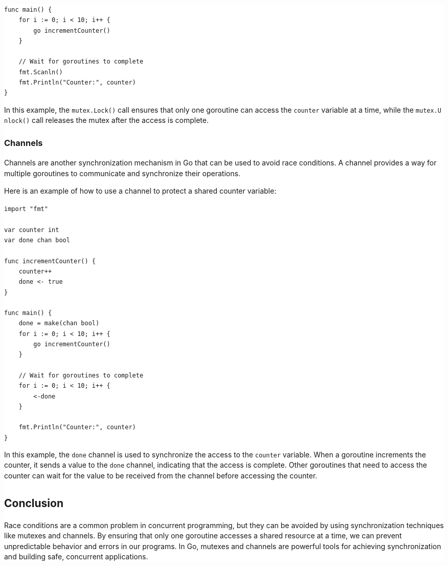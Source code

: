    func main() {
        for i := 0; i < 10; i++ {
            go incrementCounter()
        }

        // Wait for goroutines to complete
        fmt.Scanln()
        fmt.Println("Counter:", counter)
    } 

In this example, the `mutex.Lock()` call ensures that only one goroutine can access the `counter` variable at a time, while the `mutex.Unlock()` call releases the mutex after the access is complete.

### Channels

Channels are another synchronization mechanism in Go that can be used to avoid race conditions. A channel provides a way for multiple goroutines to communicate and synchronize their operations.

Here is an example of how to use a channel to protect a shared counter variable:

    import "fmt"

    var counter int
    var done chan bool

    func incrementCounter() {
        counter++
        done <- true
    }

    func main() {
        done = make(chan bool)
        for i := 0; i < 10; i++ {
            go incrementCounter()
        }

        // Wait for goroutines to complete
        for i := 0; i < 10; i++ {
            <-done
        }

        fmt.Println("Counter:", counter)
    } 

In this example, the `done` channel is used to synchronize the access to the `counter` variable. When a goroutine increments the counter, it sends a value to the `done` channel, indicating that the access is complete. Other goroutines that need to access the counter can wait for the value to be received from the channel before accessing the counter.

## Conclusion

Race conditions are a common problem in concurrent programming, but they can be avoided by using synchronization techniques like mutexes and channels. By ensuring that only one goroutine accesses a shared resource at a time, we can prevent unpredictable behavior and errors in our programs. In Go, mutexes and channels are powerful tools for achieving synchronization and building safe, concurrent applications.